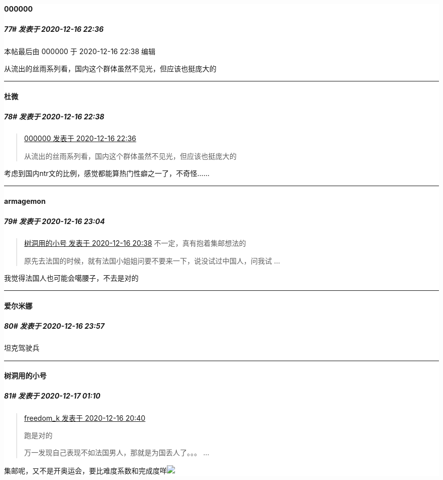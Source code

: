 ####  000000  
##### 77#       发表于 2020-12-16 22:36


 本帖最后由 000000 于 2020-12-16 22:38 编辑 

从流出的丝雨系列看，国内这个群体虽然不见光，但应该也挺庞大的


-----

####  杜微  
##### 78#       发表于 2020-12-16 22:38


<blockquote><a href="httphttps://bbs.saraba1st.com/2b/forum.php?mod=redirect&amp;goto=findpost&amp;pid=49745378&amp;ptid=1977908" target="_blank">000000 发表于 2020-12-16 22:36</a>

从流出的丝雨系列看，国内这个群体虽然不见光，但应该也挺庞大的</blockquote>

考虑到国内ntr文的比例，感觉都能算热门性癖之一了，不奇怪……


-----

####  armagemon  
##### 79#       发表于 2020-12-16 23:04


<blockquote><a href="httphttps://bbs.saraba1st.com/2b/forum.php?mod=redirect&amp;goto=findpost&amp;pid=49744405&amp;ptid=1977908" target="_blank">树洞用的小号 发表于 2020-12-16 20:38</a>
不一定，真有抱着集邮想法的


原先去法国的时候，就有法国小姐姐问要不要来一下，说没试过中国人，问我试 ...</blockquote>
我觉得法国人也可能会噶腰子，不去是对的


-----

####  爱尔米娜  
##### 80#       发表于 2020-12-16 23:57


坦克驾驶兵


-----

####  树洞用的小号  
##### 81#       发表于 2020-12-17 01:10


<blockquote><a href="httphttps://bbs.saraba1st.com/2b/forum.php?mod=redirect&amp;goto=findpost&amp;pid=49744425&amp;ptid=1977908" target="_blank">freedom_k 发表于 2020-12-16 20:40</a>

跑是对的

万一发现自己表现不如法国男人，那就是为国丢人了。。。 ...</blockquote>
集邮呢，又不是开奥运会，要比难度系数和完成度咩<img src="https://static.saraba1st.com/image/smiley/face2017/103.png" referrerpolicy="no-referrer">
